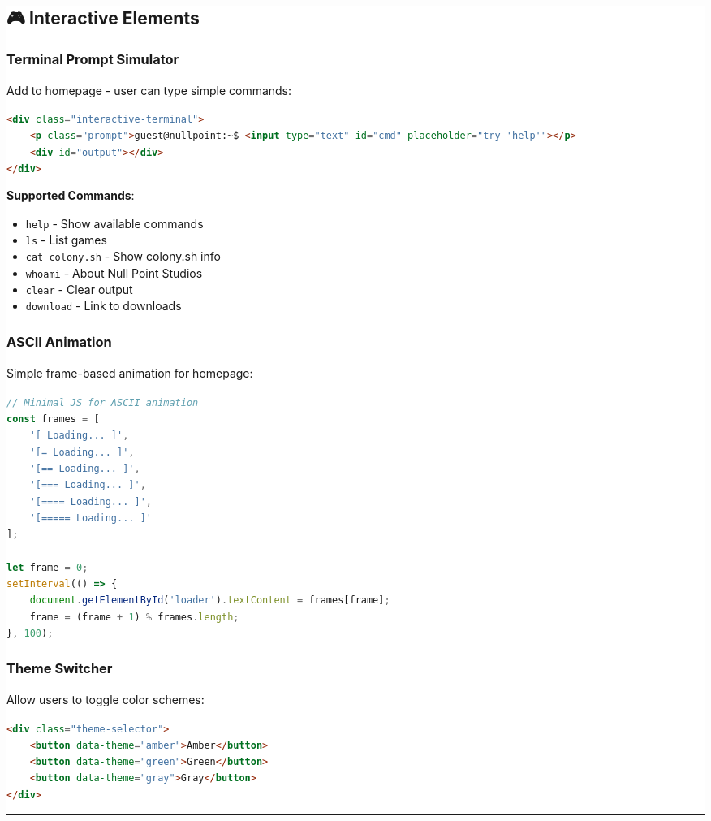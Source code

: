 
## 🎮 Interactive Elements

### Terminal Prompt Simulator

Add to homepage - user can type simple commands:

```html
<div class="interactive-terminal">
    <p class="prompt">guest@nullpoint:~$ <input type="text" id="cmd" placeholder="try 'help'"></p>
    <div id="output"></div>
</div>
```

**Supported Commands**:
- `help` - Show available commands
- `ls` - List games
- `cat colony.sh` - Show colony.sh info
- `whoami` - About Null Point Studios
- `clear` - Clear output
- `download` - Link to downloads

### ASCII Animation

Simple frame-based animation for homepage:

```javascript
// Minimal JS for ASCII animation
const frames = [
    '[ Loading... ]',
    '[= Loading... ]',
    '[== Loading... ]',
    '[=== Loading... ]',
    '[==== Loading... ]',
    '[===== Loading... ]'
];

let frame = 0;
setInterval(() => {
    document.getElementById('loader').textContent = frames[frame];
    frame = (frame + 1) % frames.length;
}, 100);
```

### Theme Switcher

Allow users to toggle color schemes:

```html
<div class="theme-selector">
    <button data-theme="amber">Amber</button>
    <button data-theme="green">Green</button>
    <button data-theme="gray">Gray</button>
</div>
```

---